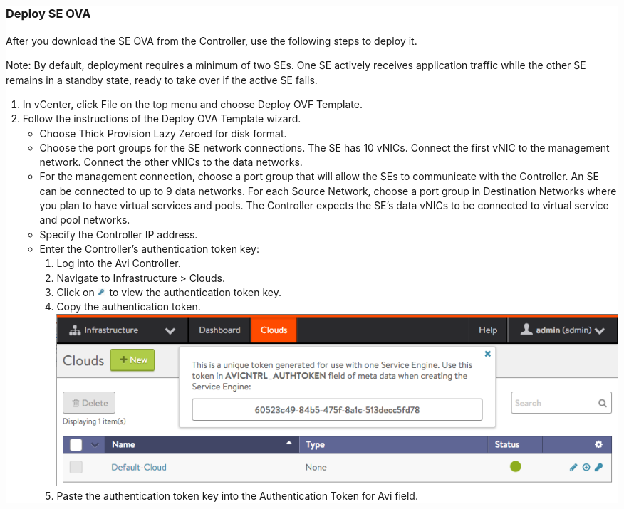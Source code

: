<a name="deployloadova"></a>

### Deploy SE OVA

After you download the SE OVA from the Controller, use the following steps to deploy it.

Note: By default, deployment requires a minimum of two SEs. One SE actively receives application traffic while the other SE remains in a standby state, ready to take over if the active SE fails.
<ol> 
 <li>In vCenter, click File on the top menu and choose Deploy OVF Template.</li> 
 <li>Follow the instructions of the Deploy OVA Template wizard. 
  <ul> 
   <li>Choose Thick Provision Lazy Zeroed for disk format.</li> 
   <li>Choose the port groups for the SE network connections. The SE has 10 vNICs. Connect the first vNIC to the management network. Connect the other vNICs to the data networks.</li> 
   <li>For the management connection, choose a port group that will allow the SEs to communicate with the Controller. An SE can be connected to up to 9 data networks. For each Source Network, choose a port group in Destination Networks where you plan to have virtual services and pools. The Controller expects the SE’s data vNICs to be connected to virtual service and pool networks.</li> 
   <li>Specify the Controller IP address.</li> 
   <li>Enter the Controller’s authentication token key: 
    <ol> 
     <li>Log into the Avi Controller.</li> 
     <li>Navigate to Infrastructure &gt; Clouds.</li> 
     <li>Click on <img class="alignnone size-full wp-image-3558" src="img/security-key-icon.png" alt="edit-icon" width="13" height="12"> to view the authentication token key.</li> 
     <li>Copy the authentication token. <img title="Image call" src="img/security-copy-token.png" alt="security-copy-token"></li> 
     <li>Paste the authentication token key into the Authentication Token for Avi field.</li> 